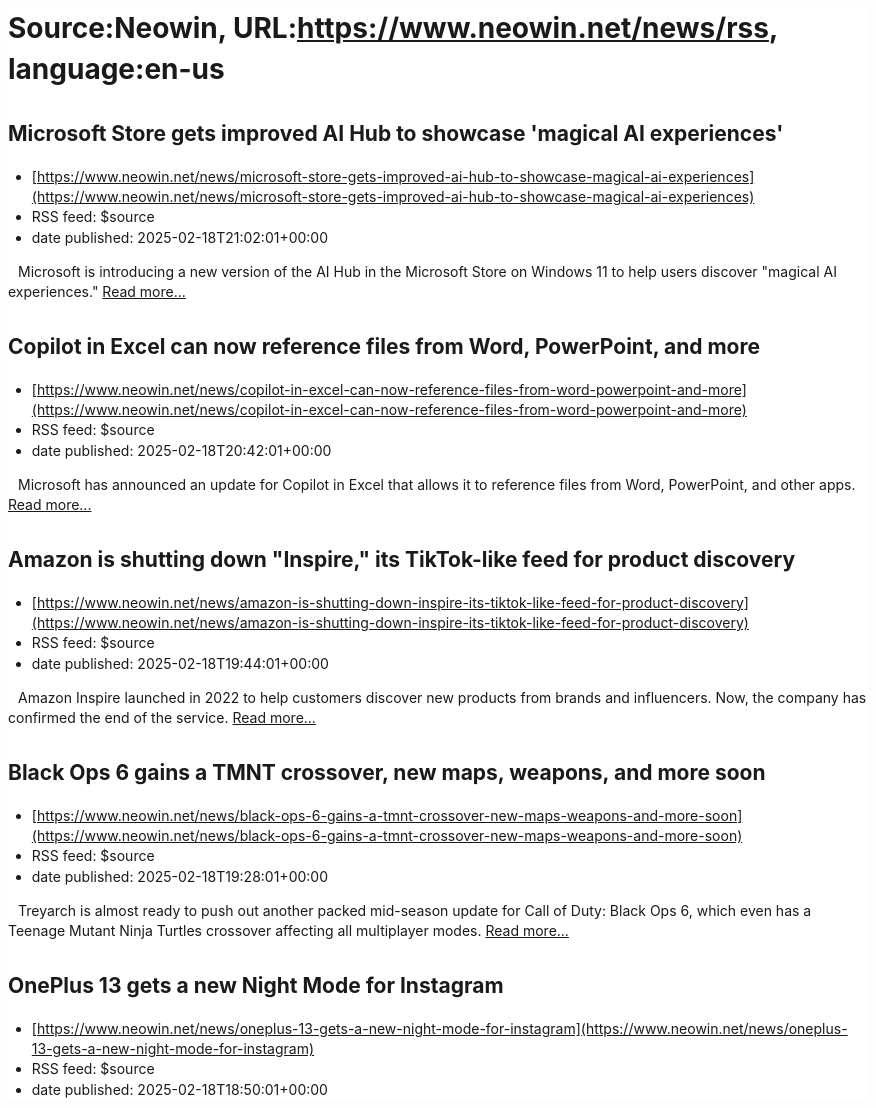 # Source:Neowin, URL:https://www.neowin.net/news/rss, language:en-us

## Microsoft Store gets improved AI Hub to showcase 'magical AI experiences'
 - [https://www.neowin.net/news/microsoft-store-gets-improved-ai-hub-to-showcase-magical-ai-experiences](https://www.neowin.net/news/microsoft-store-gets-improved-ai-hub-to-showcase-magical-ai-experiences)
 - RSS feed: $source
 - date published: 2025-02-18T21:02:01+00:00

<div style="float:left;margin-right:10px;"><img src="https://cdn.neowin.com/news/images/uploaded/2025/02/1739911986_ai_hub_medium.jpg" alt="" /></div>Microsoft is introducing a new version of the AI Hub in the Microsoft Store on Windows 11 to help users discover &quot;magical AI experiences.&quot; <a href="https://www.neowin.net/news/microsoft-store-gets-improved-ai-hub-to-showcase-magical-ai-experiences/">Read more...</a>

## Copilot in Excel can now reference files from Word, PowerPoint, and more
 - [https://www.neowin.net/news/copilot-in-excel-can-now-reference-files-from-word-powerpoint-and-more](https://www.neowin.net/news/copilot-in-excel-can-now-reference-files-from-word-powerpoint-and-more)
 - RSS feed: $source
 - date published: 2025-02-18T20:42:01+00:00

<div style="float:left;margin-right:10px;"><img src="https://cdn.neowin.com/news/images/uploaded/2023/09/1696075943_windows_copilot_medium.jpg" alt="" /></div>Microsoft has announced an update for Copilot in Excel that allows it to reference files from Word, PowerPoint, and other apps. <a href="https://www.neowin.net/news/copilot-in-excel-can-now-reference-files-from-word-powerpoint-and-more/">Read more...</a>

## Amazon is shutting down "Inspire," its TikTok-like feed for product discovery
 - [https://www.neowin.net/news/amazon-is-shutting-down-inspire-its-tiktok-like-feed-for-product-discovery](https://www.neowin.net/news/amazon-is-shutting-down-inspire-its-tiktok-like-feed-for-product-discovery)
 - RSS feed: $source
 - date published: 2025-02-18T19:44:01+00:00

<div style="float:left;margin-right:10px;"><img src="https://cdn.neowin.com/news/images/uploaded/2022/12/1670568976_amazon_inspire_medium.jpg" alt="" /></div>Amazon Inspire launched in 2022 to help customers discover new products from brands and influencers. Now, the company has confirmed the end of the service. <a href="https://www.neowin.net/news/amazon-is-shutting-down-inspire-its-tiktok-like-feed-for-product-discovery/">Read more...</a>

## Black Ops 6 gains a TMNT crossover, new maps, weapons, and more soon
 - [https://www.neowin.net/news/black-ops-6-gains-a-tmnt-crossover-new-maps-weapons-and-more-soon](https://www.neowin.net/news/black-ops-6-gains-a-tmnt-crossover-new-maps-weapons-and-more-soon)
 - RSS feed: $source
 - date published: 2025-02-18T19:28:01+00:00

<div style="float:left;margin-right:10px;"><img src="https://cdn.neowin.com/news/images/uploaded/2025/02/1739906333_bo6-s02-reloaded-announcement-004_medium.jpg" alt="" /></div>Treyarch is almost ready to push out another packed mid-season update for Call of Duty: Black Ops 6, which even has a Teenage Mutant Ninja Turtles crossover affecting all multiplayer modes. <a href="https://www.neowin.net/news/black-ops-6-gains-a-tmnt-crossover-new-maps-weapons-and-more-soon/">Read more...</a>

## OnePlus 13 gets a new Night Mode for Instagram
 - [https://www.neowin.net/news/oneplus-13-gets-a-new-night-mode-for-instagram](https://www.neowin.net/news/oneplus-13-gets-a-new-night-mode-for-instagram)
 - RSS feed: $source
 - date published: 2025-02-18T18:50:01+00:00
